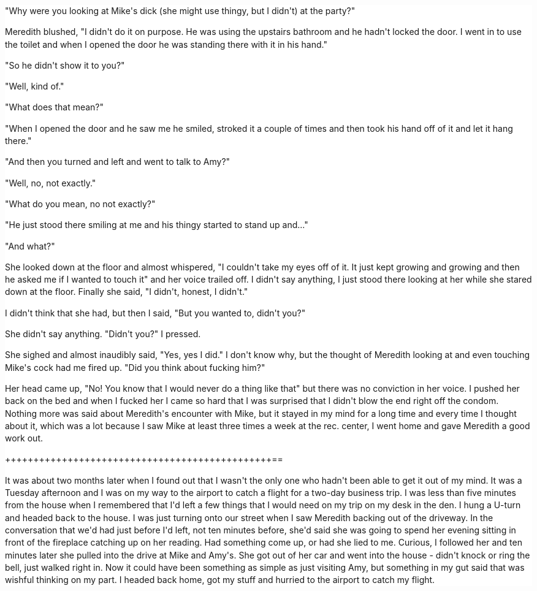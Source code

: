 "Why were you looking at Mike's dick (she might use thingy, but I didn't) at the party?" 

Meredith blushed, "I didn't do it on purpose. He was using the upstairs bathroom and he hadn't locked the door. I went in to use the toilet and when I opened the door he was standing there with it in his hand." 

"So he didn't show it to you?" 

"Well, kind of." 

"What does that mean?" 

"When I opened the door and he saw me he smiled, stroked it a couple of times and then took his hand off of it and let it hang there." 

"And then you turned and left and went to talk to Amy?" 

"Well, no, not exactly." 

"What do you mean, no not exactly?" 

"He just stood there smiling at me and his thingy started to stand up and..." 

"And what?" 

She looked down at the floor and almost whispered, "I couldn't take my eyes off of it. It just kept growing and growing and then he asked me if I wanted to touch it" and her voice trailed off. I didn't say anything, I just stood there looking at her while she stared down at the floor. Finally she said, "I didn't, honest, I didn't." 

I didn't think that she had, but then I said, "But you wanted to, didn't you?" 

She didn't say anything. "Didn't you?" I pressed. 

She sighed and almost inaudibly said, "Yes, yes I did." I don't know why, but the thought of Meredith looking at and even touching Mike's cock had me fired up. "Did you think about fucking him?" 

Her head came up, "No! You know that I would never do a thing like that" but there was no conviction in her voice. I pushed her back on the bed and when I fucked her I came so hard that I was surprised that I didn't blow the end right off the condom. Nothing more was said about Meredith's encounter with Mike, but it stayed in my mind for a long time and every time I thought about it, which was a lot because I saw Mike at least three times a week at the rec. center, I went home and gave Meredith a good work out. 

+++++++++++++++++++++++++++++++++++++++++++++++== 

It was about two months later when I found out that I wasn't the only one who hadn't been able to get it out of my mind. It was a Tuesday afternoon and I was on my way to the airport to catch a flight for a two-day business trip. I was less than five minutes from the house when I remembered that I'd left a few things that I would need on my trip on my desk in the den. I hung a U-turn and headed back to the house. I was just turning onto our street when I saw Meredith backing out of the driveway. In the conversation that we'd had just before I'd left, not ten minutes before, she'd said she was going to spend her evening sitting in front of the fireplace catching up on her reading. Had something come up, or had she lied to me. Curious, I followed her and ten minutes later she pulled into the drive at Mike and Amy's. She got out of her car and went into the house - didn't knock or ring the bell, just walked right in. Now it could have been something as simple as just visiting Amy, but something in my gut said that was wishful thinking on my part. I headed back home, got my stuff and hurried to the airport to catch my flight. 
